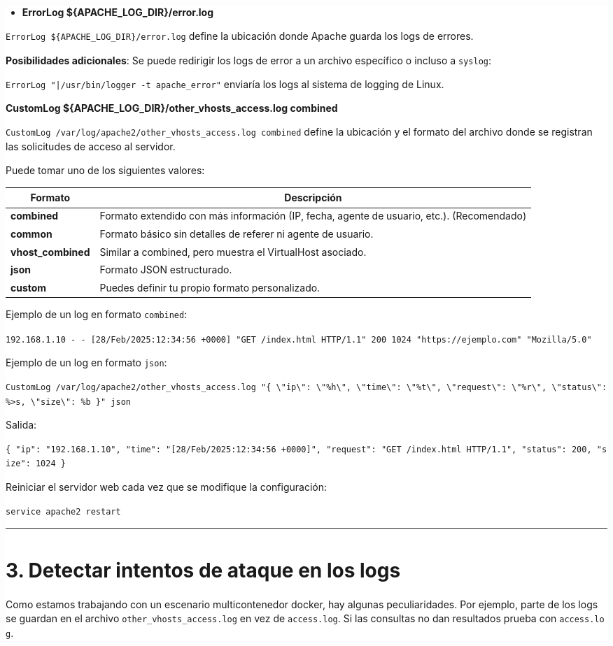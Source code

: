 - **ErrorLog ${APACHE_LOG_DIR}/error.log**

 `ErrorLog ${APACHE_LOG_DIR}/error.log` define la ubicación donde Apache guarda los logs de errores.


**Posibilidades adicionales**: Se puede redirigir los logs de error a un archivo específico o incluso a `syslog`:

`ErrorLog "|/usr/bin/logger -t apache_error"` enviaría los logs al sistema de logging de Linux.

**CustomLog ${APACHE_LOG_DIR}/other_vhosts_access.log combined**

`CustomLog /var/log/apache2/other_vhosts_access.log combined`  define la ubicación y el formato del archivo donde se registran las solicitudes de acceso al servidor.

Puede tomar uno de los siguientes valores:

|Formato 	 	|Descripción
|-----------------------|------------------------------------------------------------------------------------------|
|**combined**		|Formato extendido con más información (IP, fecha, agente de usuario, etc.). (Recomendado)|
|**common**		|Formato básico sin detalles de referer ni agente de usuario.|
|**vhost_combined** 	|Similar a combined, pero muestra el VirtualHost asociado.|
|**json**		|Formato JSON estructurado.|
|**custom**		|Puedes definir tu propio formato personalizado.|


Ejemplo de un log en formato `combined`:

`192.168.1.10 - - [28/Feb/2025:12:34:56 +0000] "GET /index.html HTTP/1.1" 200 1024 "https://ejemplo.com" "Mozilla/5.0"`


Ejemplo de un log en formato `json`:

`CustomLog /var/log/apache2/other_vhosts_access.log "{ \"ip\": \"%h\", \"time\": \"%t\", \"request\": \"%r\", \"status\": %>s, \"size\": %b }" json`

Salida:

`{ "ip": "192.168.1.10", "time": "[28/Feb/2025:12:34:56 +0000]", "request": "GET /index.html HTTP/1.1", "status": 200, "size": 1024 }`


Reiniciar el servidor web cada vez que se modifique la configuración:

```bash
service apache2 restart
```

---

# 3. Detectar intentos de ataque en los logs

Como estamos trabajando con un escenario multicontenedor docker, hay algunas peculiaridades. Por ejemplo, parte de los logs se guardan en el archivo `other_vhosts_access.log` en vez de `access.log`. Si las consultas no dan resultados prueba con `access.log`.
